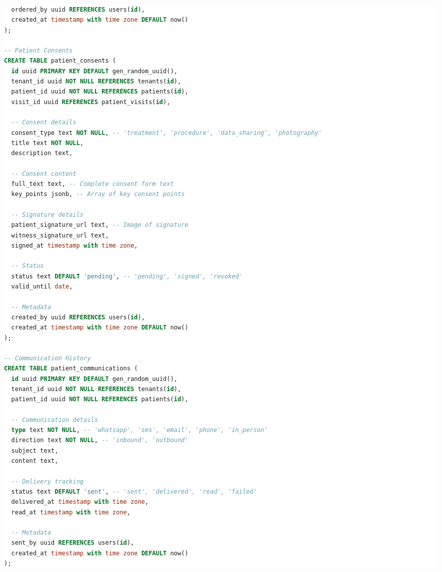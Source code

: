 ```sql
  ordered_by uuid REFERENCES users(id),
  created_at timestamp with time zone DEFAULT now()
);

-- Patient Consents
CREATE TABLE patient_consents (
  id uuid PRIMARY KEY DEFAULT gen_random_uuid(),
  tenant_id uuid NOT NULL REFERENCES tenants(id),
  patient_id uuid NOT NULL REFERENCES patients(id),
  visit_id uuid REFERENCES patient_visits(id),

  -- Consent details
  consent_type text NOT NULL, -- 'treatment', 'procedure', 'data_sharing', 'photography'
  title text NOT NULL,
  description text,

  -- Consent content
  full_text text, -- Complete consent form text
  key_points jsonb, -- Array of key consent points

  -- Signature details
  patient_signature_url text, -- Image of signature
  witness_signature_url text,
  signed_at timestamp with time zone,

  -- Status
  status text DEFAULT 'pending', -- 'pending', 'signed', 'revoked'
  valid_until date,

  -- Metadata
  created_by uuid REFERENCES users(id),
  created_at timestamp with time zone DEFAULT now()
);

-- Communication History
CREATE TABLE patient_communications (
  id uuid PRIMARY KEY DEFAULT gen_random_uuid(),
  tenant_id uuid NOT NULL REFERENCES tenants(id),
  patient_id uuid NOT NULL REFERENCES patients(id),

  -- Communication details
  type text NOT NULL, -- 'whatsapp', 'sms', 'email', 'phone', 'in_person'
  direction text NOT NULL, -- 'inbound', 'outbound'
  subject text,
  content text,

  -- Delivery tracking
  status text DEFAULT 'sent', -- 'sent', 'delivered', 'read', 'failed'
  delivered_at timestamp with time zone,
  read_at timestamp with time zone,

  -- Metadata
  sent_by uuid REFERENCES users(id),
  created_at timestamp with time zone DEFAULT now()
);
```

